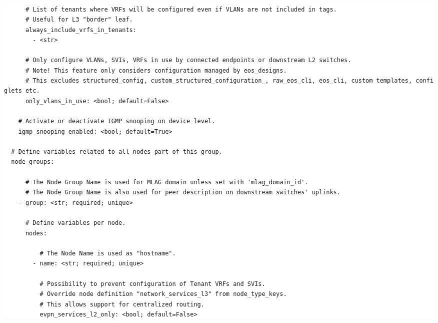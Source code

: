           # List of tenants where VRFs will be configured even if VLANs are not included in tags.
          # Useful for L3 "border" leaf.
          always_include_vrfs_in_tenants:
            - <str>

          # Only configure VLANs, SVIs, VRFs in use by connected endpoints or downstream L2 switches.
          # Note! This feature only considers configuration managed by eos_designs.
          # This excludes structured_config, custom_structured_configuration_, raw_eos_cli, eos_cli, custom templates, configlets etc.
          only_vlans_in_use: <bool; default=False>

        # Activate or deactivate IGMP snooping on device level.
        igmp_snooping_enabled: <bool; default=True>

      # Define variables related to all nodes part of this group.
      node_groups:

          # The Node Group Name is used for MLAG domain unless set with 'mlag_domain_id'.
          # The Node Group Name is also used for peer description on downstream switches' uplinks.
        - group: <str; required; unique>

          # Define variables per node.
          nodes:

              # The Node Name is used as "hostname".
            - name: <str; required; unique>

              # Possibility to prevent configuration of Tenant VRFs and SVIs.
              # Override node definition "network_services_l3" from node_type_keys.
              # This allows support for centralized routing.
              evpn_services_l2_only: <bool; default=False>
